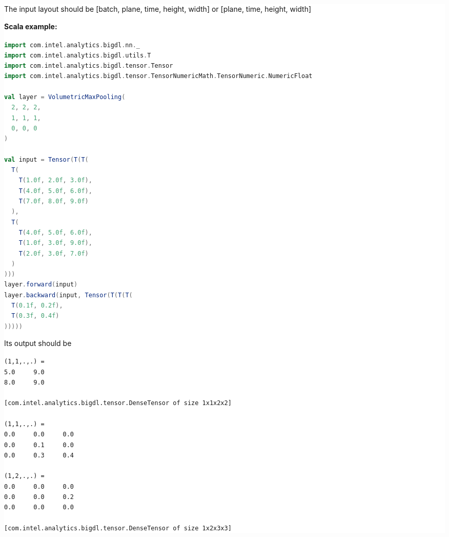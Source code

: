 The input layout should be [batch, plane, time, height, width] or [plane, time, height, width]

**Scala example:**
```scala
import com.intel.analytics.bigdl.nn._
import com.intel.analytics.bigdl.utils.T
import com.intel.analytics.bigdl.tensor.Tensor
import com.intel.analytics.bigdl.tensor.TensorNumericMath.TensorNumeric.NumericFloat

val layer = VolumetricMaxPooling(
  2, 2, 2,
  1, 1, 1,
  0, 0, 0
)

val input = Tensor(T(T(
  T(
    T(1.0f, 2.0f, 3.0f),
    T(4.0f, 5.0f, 6.0f),
    T(7.0f, 8.0f, 9.0f)
  ),
  T(
    T(4.0f, 5.0f, 6.0f),
    T(1.0f, 3.0f, 9.0f),
    T(2.0f, 3.0f, 7.0f)
  )
)))
layer.forward(input)
layer.backward(input, Tensor(T(T(T(
  T(0.1f, 0.2f),
  T(0.3f, 0.4f)
)))))
```

Its output should be
```
(1,1,.,.) =
5.0     9.0
8.0     9.0

[com.intel.analytics.bigdl.tensor.DenseTensor of size 1x1x2x2]

(1,1,.,.) =
0.0     0.0     0.0
0.0     0.1     0.0
0.0     0.3     0.4

(1,2,.,.) =
0.0     0.0     0.0
0.0     0.0     0.2
0.0     0.0     0.0

[com.intel.analytics.bigdl.tensor.DenseTensor of size 1x2x3x3]
```
